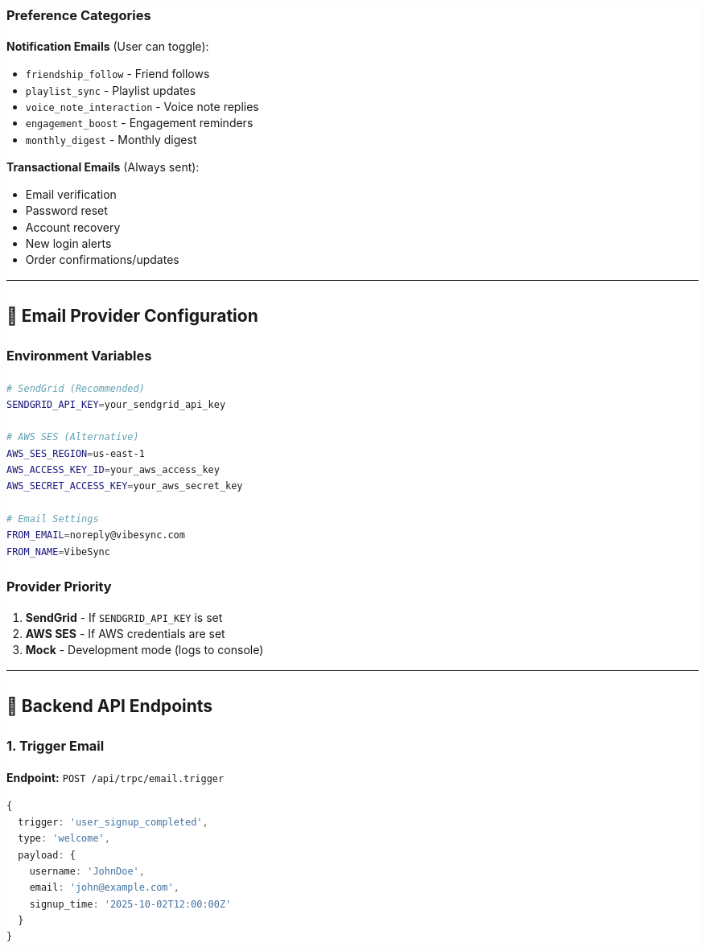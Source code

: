 ### Preference Categories

**Notification Emails** (User can toggle):
- `friendship_follow` - Friend follows
- `playlist_sync` - Playlist updates
- `voice_note_interaction` - Voice note replies
- `engagement_boost` - Engagement reminders
- `monthly_digest` - Monthly digest

**Transactional Emails** (Always sent):
- Email verification
- Password reset
- Account recovery
- New login alerts
- Order confirmations/updates

---

## 🔌 Email Provider Configuration

### Environment Variables

```bash
# SendGrid (Recommended)
SENDGRID_API_KEY=your_sendgrid_api_key

# AWS SES (Alternative)
AWS_SES_REGION=us-east-1
AWS_ACCESS_KEY_ID=your_aws_access_key
AWS_SECRET_ACCESS_KEY=your_aws_secret_key

# Email Settings
FROM_EMAIL=noreply@vibesync.com
FROM_NAME=VibeSync
```

### Provider Priority

1. **SendGrid** - If `SENDGRID_API_KEY` is set
2. **AWS SES** - If AWS credentials are set
3. **Mock** - Development mode (logs to console)

---

## 🚀 Backend API Endpoints

### 1. Trigger Email
**Endpoint:** `POST /api/trpc/email.trigger`

```typescript
{
  trigger: 'user_signup_completed',
  type: 'welcome',
  payload: {
    username: 'JohnDoe',
    email: 'john@example.com',
    signup_time: '2025-10-02T12:00:00Z'
  }
}
```
